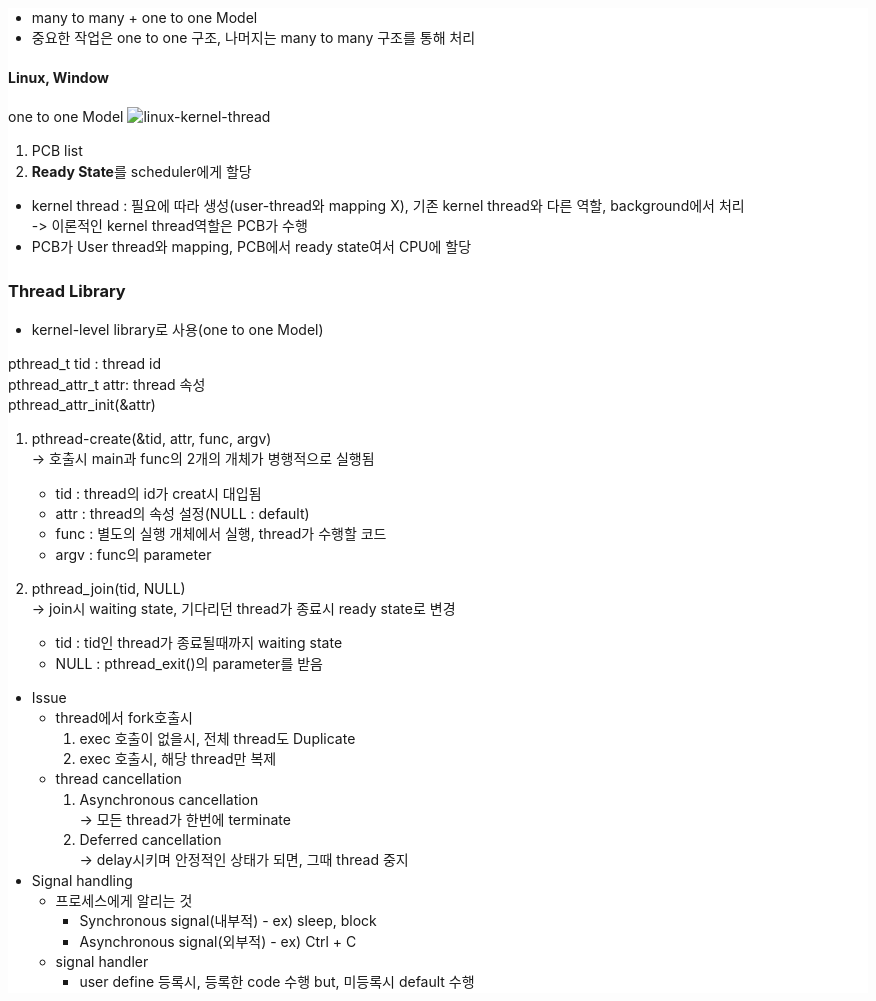 - many to many + one to one Model
- 중요한 작업은 one to one 구조, 나머지는 many to many 구조를 통해 처리



#### Linux, Window

one to one Model
![linux-kernel-thread](https://github.com/drepion43/Coding-Test/assets/84303857/61b530af-678e-4704-8344-758269db2a81)

1. PCB list
2. **Ready State**를 scheduler에게 할당

- kernel thread : 필요에 따라 생성(user-thread와 mapping X), 기존 kernel thread와 다른 역할, background에서 처리   
  -> 이론적인 kernel thread역할은 PCB가 수행
- PCB가 User thread와 mapping, PCB에서 ready state여서 CPU에 할당




### Thread Library

- kernel-level library로 사용(one to one Model)

pthread_t tid : thread id   
pthread_attr_t attr: thread 속성   
pthread_attr_init(&attr)



1. pthread-create(&tid, attr, func, argv)   
   -> 호출시 main과 func의 2개의 개체가 병행적으로 실행됨
   - tid : thread의 id가 creat시 대입됨
   - attr : thread의 속성 설정(NULL : default)
   - func : 별도의 실행 개체에서 실행, thread가 수행할 코드
   - argv : func의 parameter 
   
2. pthread_join(tid, NULL)   
   -> join시 waiting state, 기다리던 thread가 종료시 ready state로 변경
   - tid : tid인 thread가 종료될때까지 waiting state
   - NULL : pthread_exit()의 parameter를 받음



- Issue
  - thread에서 fork호출시
    1. exec 호출이 없을시, 전체 thread도 Duplicate
    2. exec 호출시, 해당 thread만 복제
  - thread cancellation
    1. Asynchronous cancellation   
       -> 모든 thread가 한번에 terminate
    2. Deferred cancellation   
       -> delay시키며 안정적인 상태가 되면, 그때 thread 중지
- Signal handling
  - 프로세스에게 알리는 것
    - Synchronous signal(내부적) - ex) sleep, block
    - Asynchronous signal(외부적) - ex) Ctrl + C
  - signal handler
    - user define 등록시, 등록한 code 수행 but, 미등록시 default 수행
